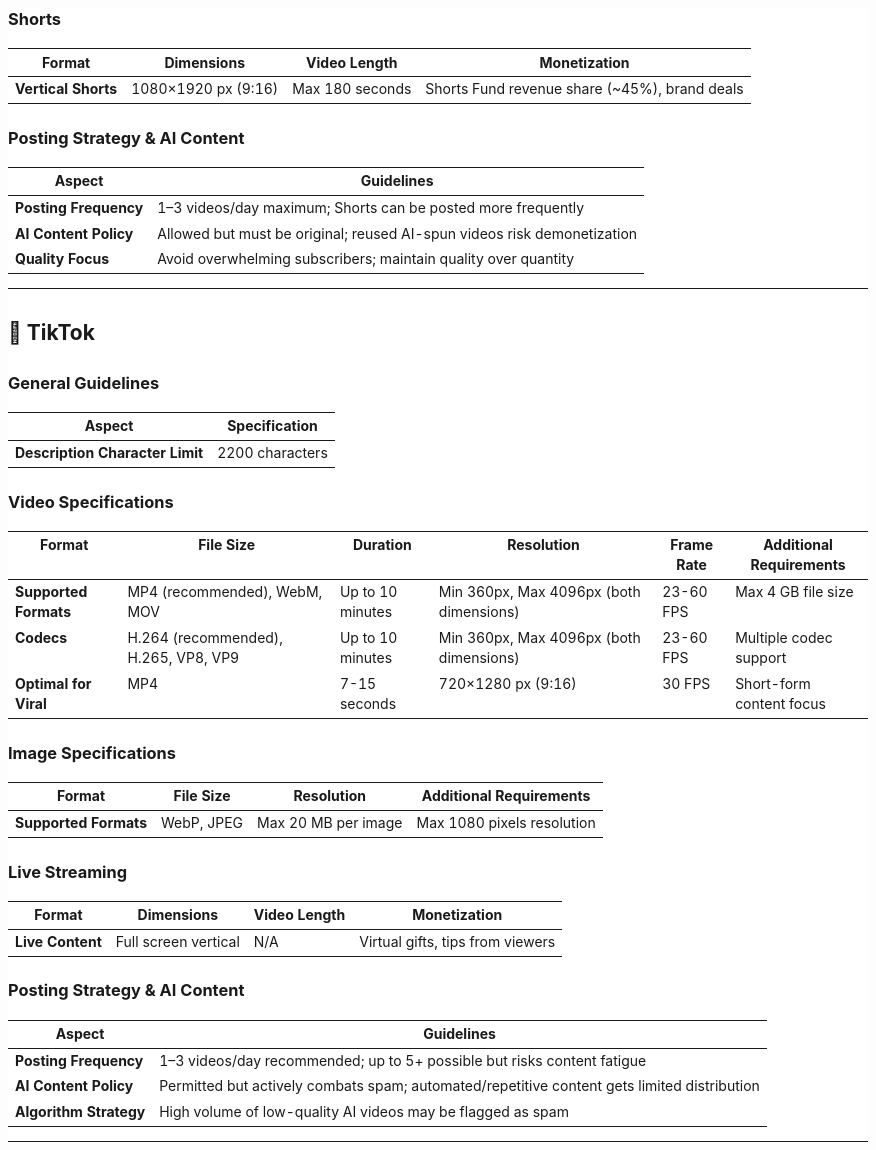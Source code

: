 ### Shorts
| Format | Dimensions | Video Length | Monetization |
|--------|------------|--------------|--------------|
| **Vertical Shorts** | 1080×1920 px (9:16) | Max 180 seconds | Shorts Fund revenue share (~45%), brand deals |

### Posting Strategy & AI Content
| Aspect | Guidelines |
|--------|------------|
| **Posting Frequency** | 1–3 videos/day maximum; Shorts can be posted more frequently |
| **AI Content Policy** | Allowed but must be original; reused AI-spun videos risk demonetization |
| **Quality Focus** | Avoid overwhelming subscribers; maintain quality over quantity |

---

## 🎵 TikTok

### General Guidelines
| Aspect | Specification |
|--------|---------------|
| **Description Character Limit** | 2200 characters |

### Video Specifications
| Format | File Size | Duration | Resolution | Frame Rate | Additional Requirements |
|--------|-----------|----------|------------|------------|------------------------|
| **Supported Formats** | MP4 (recommended), WebM, MOV | Up to 10 minutes | Min 360px, Max 4096px (both dimensions) | 23-60 FPS | Max 4 GB file size |
| **Codecs** | H.264 (recommended), H.265, VP8, VP9 | Up to 10 minutes | Min 360px, Max 4096px (both dimensions) | 23-60 FPS | Multiple codec support |
| **Optimal for Viral** | MP4 | 7-15 seconds | 720×1280 px (9:16) | 30 FPS | Short-form content focus |

### Image Specifications
| Format | File Size | Resolution | Additional Requirements |
|--------|-----------|------------|------------------------|
| **Supported Formats** | WebP, JPEG | Max 20 MB per image | Max 1080 pixels resolution |

### Live Streaming
| Format | Dimensions | Video Length | Monetization |
|--------|------------|--------------|--------------|
| **Live Content** | Full screen vertical | N/A | Virtual gifts, tips from viewers |

### Posting Strategy & AI Content
| Aspect | Guidelines |
|--------|------------|
| **Posting Frequency** | 1–3 videos/day recommended; up to 5+ possible but risks content fatigue |
| **AI Content Policy** | Permitted but actively combats spam; automated/repetitive content gets limited distribution |
| **Algorithm Strategy** | High volume of low-quality AI videos may be flagged as spam |

---